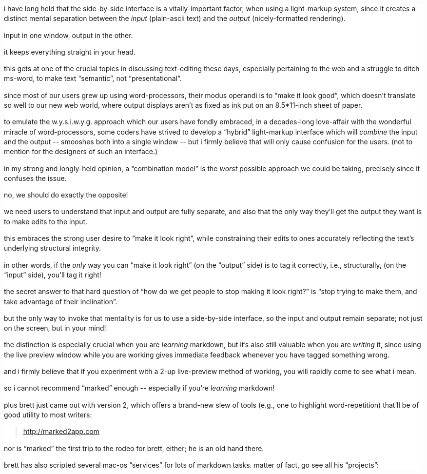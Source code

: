 i have long held that the side-by-side interface is a vitally-important factor, when using a light-markup system, since it creates a distinct mental separation between the _input_ (plain-ascii text) and the _output_ (nicely-formatted rendering).

input in one window, output in the other.

it keeps everything straight in your head.

this gets at one of the crucial topics in discussing text-editing these days, especially pertaining to the web and a struggle to ditch ms-word, to make text “semantic”, not “presentational”.

since most of our users grew up using word-processors, their modus operandi is to “make it look good”, which doesn’t translate so well to our new web world, where output displays aren’t as fixed as ink put on an 8.5*11-inch sheet of paper.

to emulate the w.y.s.i.w.y.g. approach which our users have fondly embraced, in a decades-long love-affair with the wonderful miracle of word-processors, some coders have strived to develop a “hybrid” light-markup interface which will _combine_ the input and the output -- smooshes both into a single window -- but i firmly believe that will only cause confusion for the users. (not to mention for the designers of such an interface.)

in my strong and longly-held opinion, a “combination model” is the _worst_ possible approach we could be taking, precisely since it confuses the issue.

no, we should do exactly the opposite!

we need users to understand that input and output are fully separate, and also that the only way they’ll get the output they want is to make edits to the input.

this embraces the strong user desire to “make it look right”, while constraining their edits to ones accurately reflecting the text’s underlying structural integrity.

in other words, if the _only_ way you can “make it look right” (on the “output” side) is to tag it correctly, i.e., structurally, (on the “input” side), you’ll tag it right!

the secret answer to that hard question of “how do we get people to stop making it look right?” is “stop trying to make them, and take advantage of their inclination”.

but the only way to invoke that mentality is for us to use a side-by-side interface, so the input and output remain separate; not just on the screen, but in your mind!

the distinction is especially crucial when you are _learning_ markdown, but it’s also still valuable when you are _writing_ it, since using the live preview window while you are working gives immediate feedback whenever you have tagged something wrong.

and i firmly believe that if you experiment with a 2-up live-preview method of working, you will rapidly come to see what i mean.

so i cannot recommend “marked” enough -- especially if you’re _learning_ markdown!

plus brett just came out with version 2, which offers a brand-new slew of tools (e.g., one to highlight word-repetition) that’ll be of good utility to most writers:

> <http://marked2app.com>

nor is “marked” the first trip to the rodeo for brett, either; he is an old hand there.

brett has also scripted several mac-os “services” for lots of markdown tasks. matter of fact, go see all his “projects”:
